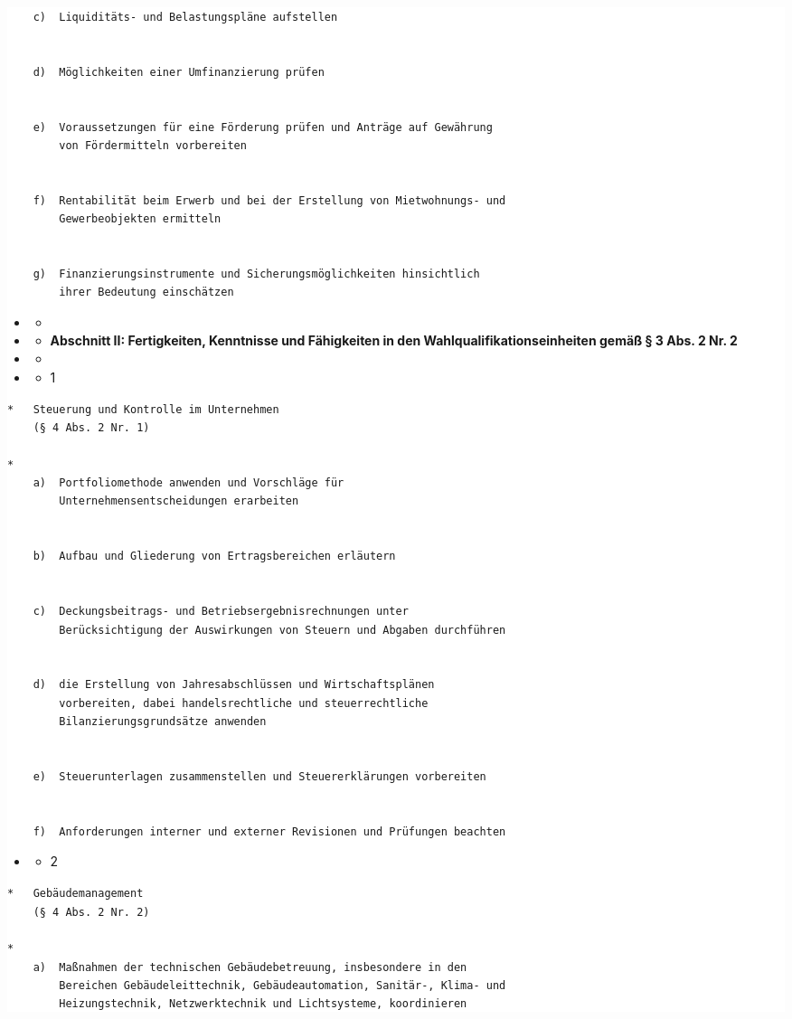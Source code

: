 
        c)  Liquiditäts- und Belastungspläne aufstellen


        d)  Möglichkeiten einer Umfinanzierung prüfen


        e)  Voraussetzungen für eine Förderung prüfen und Anträge auf Gewährung
            von Fördermitteln vorbereiten


        f)  Rentabilität beim Erwerb und bei der Erstellung von Mietwohnungs- und
            Gewerbeobjekten ermitteln


        g)  Finanzierungsinstrumente und Sicherungsmöglichkeiten hinsichtlich
            ihrer Bedeutung einschätzen





*    *

*    *   **Abschnitt II: Fertigkeiten, Kenntnisse und Fähigkeiten in den
        Wahlqualifikationseinheiten gemäß § 3 Abs. 2 Nr. 2**


*    *

*    *   1

    *   Steuerung und Kontrolle im Unternehmen
        (§ 4 Abs. 2 Nr. 1)

    *
        a)  Portfoliomethode anwenden und Vorschläge für
            Unternehmensentscheidungen erarbeiten


        b)  Aufbau und Gliederung von Ertragsbereichen erläutern


        c)  Deckungsbeitrags- und Betriebsergebnisrechnungen unter
            Berücksichtigung der Auswirkungen von Steuern und Abgaben durchführen


        d)  die Erstellung von Jahresabschlüssen und Wirtschaftsplänen
            vorbereiten, dabei handelsrechtliche und steuerrechtliche
            Bilanzierungsgrundsätze anwenden


        e)  Steuerunterlagen zusammenstellen und Steuererklärungen vorbereiten


        f)  Anforderungen interner und externer Revisionen und Prüfungen beachten





*    *   2

    *   Gebäudemanagement
        (§ 4 Abs. 2 Nr. 2)

    *
        a)  Maßnahmen der technischen Gebäudebetreuung, insbesondere in den
            Bereichen Gebäudeleittechnik, Gebäudeautomation, Sanitär-, Klima- und
            Heizungstechnik, Netzwerktechnik und Lichtsysteme, koordinieren
